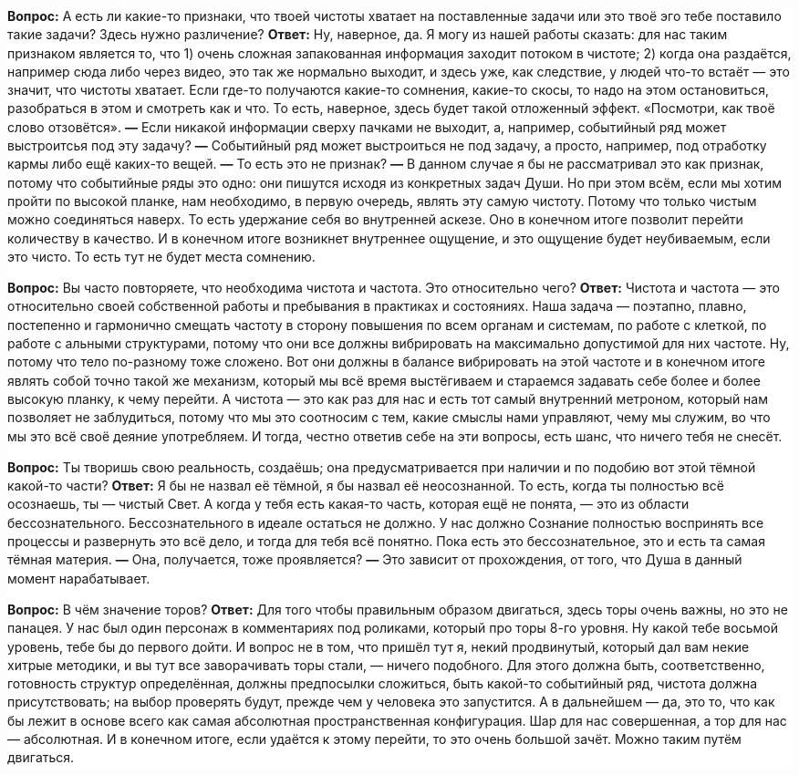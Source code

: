 **Вопрос:** А есть ли какие-то признаки, что твоей чистоты хватает на поставленные задачи или это твоё эго тебе поставило такие задачи? Здесь нужно различение?
**Ответ:** Ну, наверное, да. Я могу из нашей работы сказать: для нас таким признаком является то, что 1) очень сложная запакованная информация заходит потоком в чистоте; 2) когда она раздаётся, например сюда либо через видео, это так же нормально выходит, и здесь уже, как следствие, у людей что-то встаёт — это значит, что чистоты хватает. Если где-то получаются какие-то сомнения, какие-то скосы, то надо на этом остановиться, разобраться в этом и смотреть как и что. То есть, наверное, здесь будет такой отложенный эффект. «Посмотри, как твоё слово отзовётся».
**—** Если никакой информации сверху пачками не выходит, а, например, событийный ряд может выстроитсья под эту задачу?
**—** Событийный ряд может выстроиться не под задачу, а просто, например, под отработку кармы либо ещё каких-то вещей.
**—** То есть это не признак?
**—** В данном случае я бы не рассматривал это как признак, потому что событийные ряды это одно: они пишутся исходя из конкретных задач Души. Но при этом всём, если мы хотим пройти по высокой планке, нам необходимо, в первую очередь, являть эту самую чистоту. Потому что только чистым можно соединяться наверх. То есть удержание себя во внутренней аскезе. Оно в конечном итоге позволит перейти количеству в качество. И в конечном итоге возникнет внутреннее ощущение, и это ощущение будет неубиваемым, если это чисто. То есть тут не будет места сомнению. 

**Вопрос:** Вы часто повторяете, что необходима чистота и частота. Это относительно чего?
**Ответ:** Чистота и частота — это относительно своей собственной работы и пребывания в практиках и состояниях. Наша задача — поэтапно, плавно, постепенно и гармонично смещать частоту в сторону повышения по всем органам и системам, по работе с клеткой, по работе с альными структурами, потому что они все должны вибрировать на максимально допустимой для них частоте. Ну, потому что тело по-разному тоже сложено. Вот они должны в балансе вибрировать на этой частоте и в конечном итоге являть собой точно такой же механизм, который мы всё время выстёгиваем и стараемся задавать себе более и более высокую планку, к чему перейти. А чистота — это как раз для нас и есть тот самый внутренний метроном, который нам позволяет не заблудиться, потому что мы это соотносим с тем, какие смыслы нами управляют, чему мы служим, во что мы это всё своё деяние употребляем. И тогда, честно ответив себе на эти вопросы, есть шанс, что ничего тебя не снесёт.

**Вопрос:** Ты творишь свою реальность, создаёшь; она предусматривается при наличии и по подобию вот этой тёмной какой-то части?
**Ответ:** Я бы не назвал её тёмной, я бы назвал её неосознанной. То есть, когда ты полностью всё осознаешь, ты — чистый Свет. А когда у тебя есть какая-то часть, которая ещё не понята, — это из области бессознательного. Бессознательного в идеале остаться не должно. У нас должно Сознание полностью воспринять все процессы и развернуть это всё дело, и тогда для тебя всё понятно. Пока есть это бессознательное, это и есть та самая тёмная материя.
**—** Она, получается, тоже проявляется?
**—** Это зависит от прохождения, от того, что Душа в данный момент нарабатывает.

**Вопрос:** В чём значение торов?
**Ответ:** Для того чтобы правильным образом двигаться, здесь торы очень важны, но это не панацея. 
У нас был один персонаж в комментариях под роликами, который про торы 8-го уровня. Ну какой тебе восьмой уровень, тебе бы до первого дойти. И вопрос не в том, что пришёл тут я, некий продвинутый, который дал вам некие хитрые методики, и вы тут все заворачивать торы стали, — ничего подобного. Для этого должна быть, соответственно, готовность структур определённая, должны предпосылки сложиться, быть какой-то событийный ряд, чистота должна присутствовать; на выбор проверять будут, прежде чем у человека это запустится. 
А в дальнейшем — да, это то, что как бы лежит в основе всего как самая абсолютная пространственная конфигурация. Шар для нас совершенная, а тор для нас — абсолютная. И в конечном итоге, если удаётся к этому перейти, то это очень большой зачёт. Можно таким путём двигаться.
